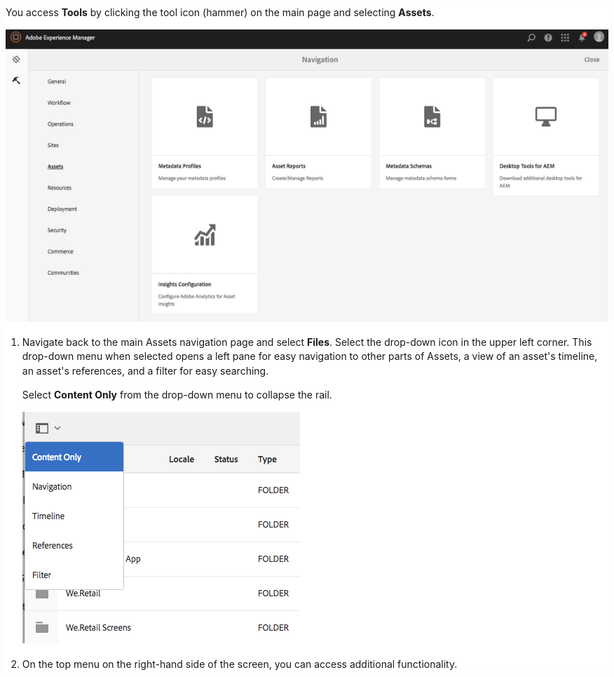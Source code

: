    You access **Tools** by clicking the tool icon (hammer) on the main page and selecting **Assets**.

   ![](assets/screen_shot_2018-01-18at160705.png)

1. Navigate back to the main Assets navigation page and select **Files**. Select the drop-down icon in the upper left corner. This drop-down menu when selected opens a left pane for easy navigation to other parts of Assets, a view of an asset's timeline, an asset's references, and a filter for easy searching.

   Select **Content Only** from the drop-down menu to collapse the rail. 

   ![](assets/screen_shot_2018-01-18at162652.png)

1. On the top menu on the right-hand side of the screen, you can access additional functionality.
